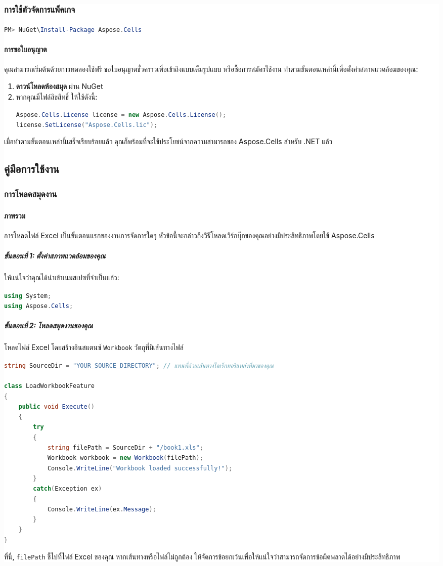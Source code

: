 ### การใช้ตัวจัดการแพ็คเกจ
```powershell
PM> NuGet\Install-Package Aspose.Cells
```

#### การขอใบอนุญาต
คุณสามารถเริ่มต้นด้วยการทดลองใช้ฟรี ขอใบอนุญาตชั่วคราวเพื่อเข้าถึงแบบเต็มรูปแบบ หรือซื้อการสมัครใช้งาน ทำตามขั้นตอนเหล่านี้เพื่อตั้งค่าสภาพแวดล้อมของคุณ:
1. **ดาวน์โหลดห้องสมุด** ผ่าน NuGet
2. หากคุณมีไฟล์ลิขสิทธิ์ ให้ใช้ดังนี้:
   ```csharp
   Aspose.Cells.License license = new Aspose.Cells.License();
   license.SetLicense("Aspose.Cells.lic");
   ```

เมื่อทำตามขั้นตอนเหล่านี้เสร็จเรียบร้อยแล้ว คุณก็พร้อมที่จะใช้ประโยชน์จากความสามารถของ Aspose.Cells สำหรับ .NET แล้ว

## คู่มือการใช้งาน

### การโหลดสมุดงาน

#### ภาพรวม
การโหลดไฟล์ Excel เป็นขั้นตอนแรกของงานการจัดการใดๆ หัวข้อนี้จะกล่าวถึงวิธีโหลดเวิร์กบุ๊กของคุณอย่างมีประสิทธิภาพโดยใช้ Aspose.Cells

##### ขั้นตอนที่ 1: ตั้งค่าสภาพแวดล้อมของคุณ
ให้แน่ใจว่าคุณได้นำเข้าเนมสเปซที่จำเป็นแล้ว:
```csharp
using System;
using Aspose.Cells;
```

##### ขั้นตอนที่ 2: โหลดสมุดงานของคุณ
โหลดไฟล์ Excel โดยสร้างอินสแตนซ์ `Workbook` วัตถุที่มีเส้นทางไฟล์
```csharp
string SourceDir = "YOUR_SOURCE_DIRECTORY"; // แทนที่ด้วยเส้นทางไดเร็กทอรีแหล่งที่มาของคุณ

class LoadWorkbookFeature
{
    public void Execute()
    {
        try
        {
            string filePath = SourceDir + "/book1.xls";
            Workbook workbook = new Workbook(filePath);
            Console.WriteLine("Workbook loaded successfully!");
        }
        catch(Exception ex)
        {
            Console.WriteLine(ex.Message);
        }
    }
}
```
ที่นี่, `filePath` ชี้ไปที่ไฟล์ Excel ของคุณ หากเส้นทางหรือไฟล์ไม่ถูกต้อง ให้จัดการข้อยกเว้นเพื่อให้แน่ใจว่าสามารถจัดการข้อผิดพลาดได้อย่างมีประสิทธิภาพ
